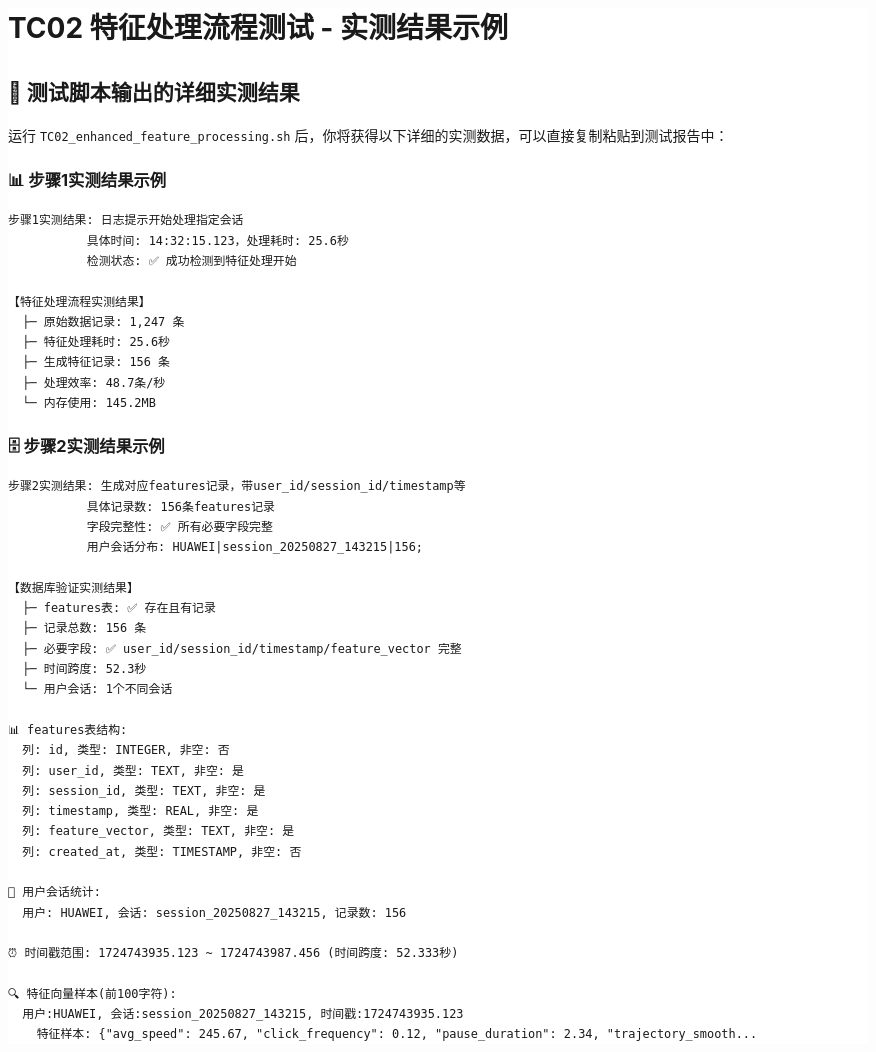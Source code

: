 # TC02 特征处理流程测试 - 实测结果示例

## 🎯 测试脚本输出的详细实测结果

运行 `TC02_enhanced_feature_processing.sh` 后，你将获得以下详细的实测数据，可以直接复制粘贴到测试报告中：

### 📊 步骤1实测结果示例
```
步骤1实测结果: 日志提示开始处理指定会话
           具体时间: 14:32:15.123，处理耗时: 25.6秒
           检测状态: ✅ 成功检测到特征处理开始

【特征处理流程实测结果】
  ├─ 原始数据记录: 1,247 条
  ├─ 特征处理耗时: 25.6秒
  ├─ 生成特征记录: 156 条
  ├─ 处理效率: 48.7条/秒
  └─ 内存使用: 145.2MB
```

### 🗄️ 步骤2实测结果示例
```
步骤2实测结果: 生成对应features记录，带user_id/session_id/timestamp等
           具体记录数: 156条features记录
           字段完整性: ✅ 所有必要字段完整
           用户会话分布: HUAWEI|session_20250827_143215|156; 

【数据库验证实测结果】
  ├─ features表: ✅ 存在且有记录
  ├─ 记录总数: 156 条
  ├─ 必要字段: ✅ user_id/session_id/timestamp/feature_vector 完整
  ├─ 时间跨度: 52.3秒
  └─ 用户会话: 1个不同会话

📊 features表结构:
  列: id, 类型: INTEGER, 非空: 否
  列: user_id, 类型: TEXT, 非空: 是
  列: session_id, 类型: TEXT, 非空: 是
  列: timestamp, 类型: REAL, 非空: 是
  列: feature_vector, 类型: TEXT, 非空: 是
  列: created_at, 类型: TIMESTAMP, 非空: 否

👤 用户会话统计:
  用户: HUAWEI, 会话: session_20250827_143215, 记录数: 156

⏰ 时间戳范围: 1724743935.123 ~ 1724743987.456 (时间跨度: 52.333秒)

🔍 特征向量样本(前100字符):
  用户:HUAWEI, 会话:session_20250827_143215, 时间戳:1724743935.123
    特征样本: {"avg_speed": 245.67, "click_frequency": 0.12, "pause_duration": 2.34, "trajectory_smooth...
```
